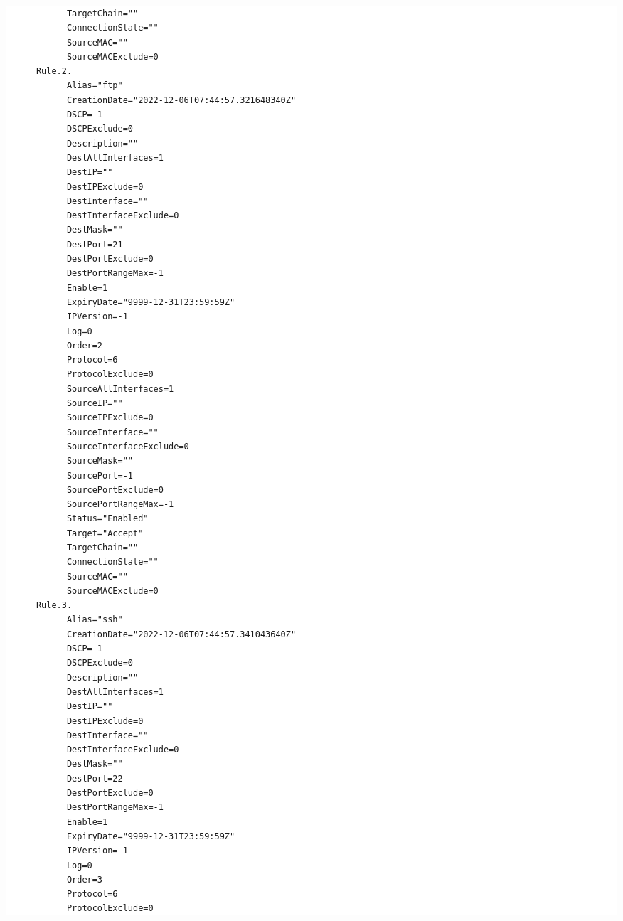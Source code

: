 ~~~~~~~
            TargetChain=""
            ConnectionState=""
            SourceMAC=""
            SourceMACExclude=0
      Rule.2.
            Alias="ftp"
            CreationDate="2022-12-06T07:44:57.321648340Z"
            DSCP=-1
            DSCPExclude=0
            Description=""
            DestAllInterfaces=1
            DestIP=""
            DestIPExclude=0
            DestInterface=""
            DestInterfaceExclude=0
            DestMask=""
            DestPort=21
            DestPortExclude=0
            DestPortRangeMax=-1
            Enable=1
            ExpiryDate="9999-12-31T23:59:59Z"
            IPVersion=-1
            Log=0
            Order=2
            Protocol=6
            ProtocolExclude=0
            SourceAllInterfaces=1
            SourceIP=""
            SourceIPExclude=0
            SourceInterface=""
            SourceInterfaceExclude=0
            SourceMask=""
            SourcePort=-1
            SourcePortExclude=0
            SourcePortRangeMax=-1
            Status="Enabled"
            Target="Accept"
            TargetChain=""
            ConnectionState=""
            SourceMAC=""
            SourceMACExclude=0
      Rule.3.
            Alias="ssh"
            CreationDate="2022-12-06T07:44:57.341043640Z"
            DSCP=-1
            DSCPExclude=0
            Description=""
            DestAllInterfaces=1
            DestIP=""
            DestIPExclude=0
            DestInterface=""
            DestInterfaceExclude=0
            DestMask=""
            DestPort=22
            DestPortExclude=0
            DestPortRangeMax=-1
            Enable=1
            ExpiryDate="9999-12-31T23:59:59Z"
            IPVersion=-1
            Log=0
            Order=3
            Protocol=6
            ProtocolExclude=0
~~~~~~~